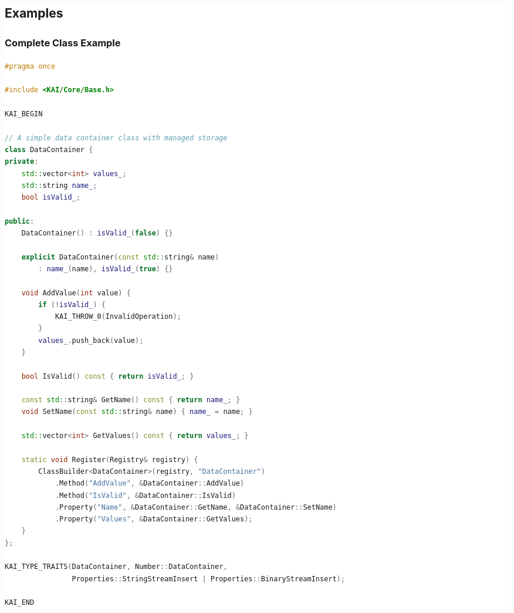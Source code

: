 ## Examples

### Complete Class Example

```cpp
#pragma once

#include <KAI/Core/Base.h>

KAI_BEGIN

// A simple data container class with managed storage
class DataContainer {
private:
    std::vector<int> values_;
    std::string name_;
    bool isValid_;

public:
    DataContainer() : isValid_(false) {}
    
    explicit DataContainer(const std::string& name) 
        : name_(name), isValid_(true) {}
    
    void AddValue(int value) {
        if (!isValid_) {
            KAI_THROW_0(InvalidOperation);
        }
        values_.push_back(value);
    }
    
    bool IsValid() const { return isValid_; }
    
    const std::string& GetName() const { return name_; }
    void SetName(const std::string& name) { name_ = name; }
    
    std::vector<int> GetValues() const { return values_; }
    
    static void Register(Registry& registry) {
        ClassBuilder<DataContainer>(registry, "DataContainer")
            .Method("AddValue", &DataContainer::AddValue)
            .Method("IsValid", &DataContainer::IsValid)
            .Property("Name", &DataContainer::GetName, &DataContainer::SetName)
            .Property("Values", &DataContainer::GetValues);
    }
};

KAI_TYPE_TRAITS(DataContainer, Number::DataContainer, 
                Properties::StringStreamInsert | Properties::BinaryStreamInsert);

KAI_END
```

